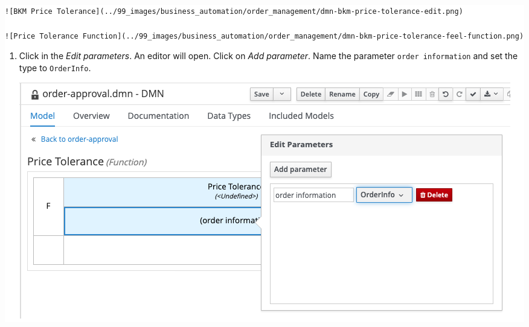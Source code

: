     ![BKM Price Tolerance](../99_images/business_automation/order_management/dmn-bkm-price-tolerance-edit.png)

    ![Price Tolerance Function](../99_images/business_automation/order_management/dmn-bkm-price-tolerance-feel-function.png)

1. Click in the *Edit parameters*. An editor will open. Click on *Add parameter*. Name the parameter `order information` and set the type to `OrderInfo`.

    ![BKM Parameter](../99_images/business_automation/order_management/dmn-bkm-price-tolerance-feel-function-parameter.png)
